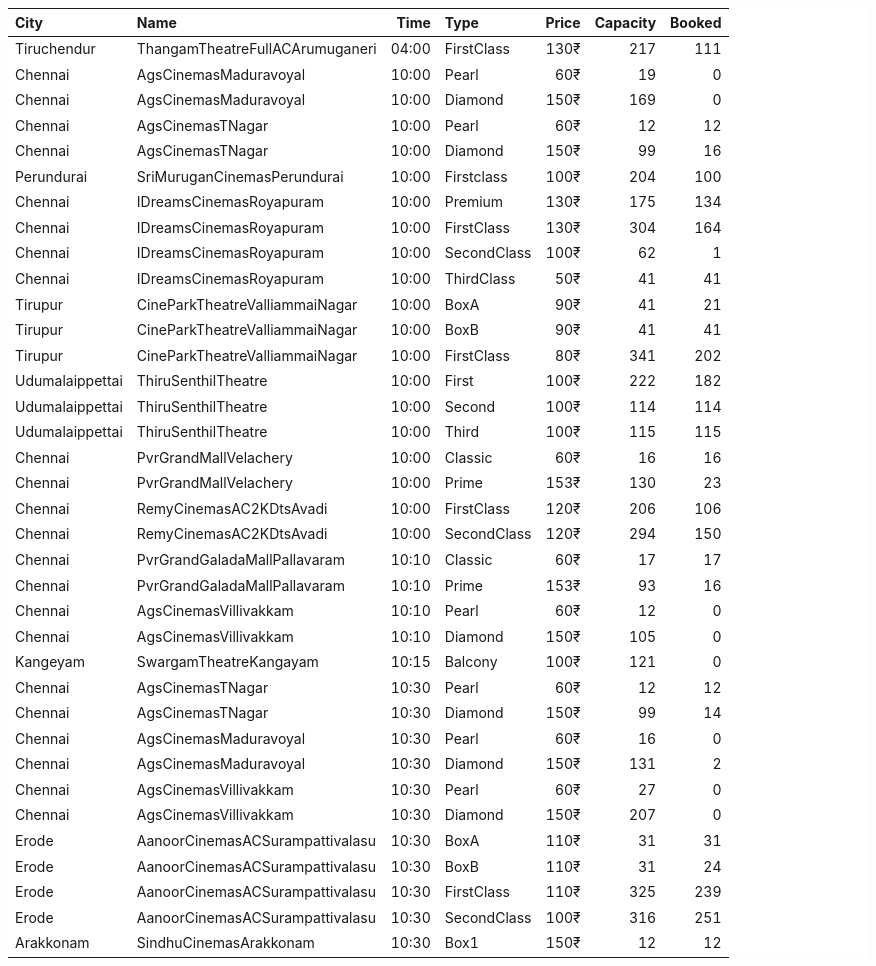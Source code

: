 | City            | Name                                                 |  Time | Type                | Price | Capacity | Booked |
| :-------------- | :--------------------------------------------------- | ----: | :------------------ | ----: | -------: | -----: |
| Tiruchendur     | ThangamTheatreFullACArumuganeri                      | 04:00 | FirstClass          |  130₹ |      217 |    111 |
| Chennai         | AgsCinemasMaduravoyal                                | 10:00 | Pearl               |   60₹ |       19 |      0 |
| Chennai         | AgsCinemasMaduravoyal                                | 10:00 | Diamond             |  150₹ |      169 |      0 |
| Chennai         | AgsCinemasTNagar                                     | 10:00 | Pearl               |   60₹ |       12 |     12 |
| Chennai         | AgsCinemasTNagar                                     | 10:00 | Diamond             |  150₹ |       99 |     16 |
| Perundurai      | SriMuruganCinemasPerundurai                          | 10:00 | Firstclass          |  100₹ |      204 |    100 |
| Chennai         | IDreamsCinemasRoyapuram                              | 10:00 | Premium             |  130₹ |      175 |    134 |
| Chennai         | IDreamsCinemasRoyapuram                              | 10:00 | FirstClass          |  130₹ |      304 |    164 |
| Chennai         | IDreamsCinemasRoyapuram                              | 10:00 | SecondClass         |  100₹ |       62 |      1 |
| Chennai         | IDreamsCinemasRoyapuram                              | 10:00 | ThirdClass          |   50₹ |       41 |     41 |
| Tirupur         | CineParkTheatreValliammaiNagar                       | 10:00 | BoxA                |   90₹ |       41 |     21 |
| Tirupur         | CineParkTheatreValliammaiNagar                       | 10:00 | BoxB                |   90₹ |       41 |     41 |
| Tirupur         | CineParkTheatreValliammaiNagar                       | 10:00 | FirstClass          |   80₹ |      341 |    202 |
| Udumalaippettai | ThiruSenthilTheatre                                  | 10:00 | First               |  100₹ |      222 |    182 |
| Udumalaippettai | ThiruSenthilTheatre                                  | 10:00 | Second              |  100₹ |      114 |    114 |
| Udumalaippettai | ThiruSenthilTheatre                                  | 10:00 | Third               |  100₹ |      115 |    115 |
| Chennai         | PvrGrandMallVelachery                                | 10:00 | Classic             |   60₹ |       16 |     16 |
| Chennai         | PvrGrandMallVelachery                                | 10:00 | Prime               |  153₹ |      130 |     23 |
| Chennai         | RemyCinemasAC2KDtsAvadi                              | 10:00 | FirstClass          |  120₹ |      206 |    106 |
| Chennai         | RemyCinemasAC2KDtsAvadi                              | 10:00 | SecondClass         |  120₹ |      294 |    150 |
| Chennai         | PvrGrandGaladaMallPallavaram                         | 10:10 | Classic             |   60₹ |       17 |     17 |
| Chennai         | PvrGrandGaladaMallPallavaram                         | 10:10 | Prime               |  153₹ |       93 |     16 |
| Chennai         | AgsCinemasVillivakkam                                | 10:10 | Pearl               |   60₹ |       12 |      0 |
| Chennai         | AgsCinemasVillivakkam                                | 10:10 | Diamond             |  150₹ |      105 |      0 |
| Kangeyam        | SwargamTheatreKangayam                               | 10:15 | Balcony             |  100₹ |      121 |      0 |
| Chennai         | AgsCinemasTNagar                                     | 10:30 | Pearl               |   60₹ |       12 |     12 |
| Chennai         | AgsCinemasTNagar                                     | 10:30 | Diamond             |  150₹ |       99 |     14 |
| Chennai         | AgsCinemasMaduravoyal                                | 10:30 | Pearl               |   60₹ |       16 |      0 |
| Chennai         | AgsCinemasMaduravoyal                                | 10:30 | Diamond             |  150₹ |      131 |      2 |
| Chennai         | AgsCinemasVillivakkam                                | 10:30 | Pearl               |   60₹ |       27 |      0 |
| Chennai         | AgsCinemasVillivakkam                                | 10:30 | Diamond             |  150₹ |      207 |      0 |
| Erode           | AanoorCinemasACSurampattivalasu                      | 10:30 | BoxA                |  110₹ |       31 |     31 |
| Erode           | AanoorCinemasACSurampattivalasu                      | 10:30 | BoxB                |  110₹ |       31 |     24 |
| Erode           | AanoorCinemasACSurampattivalasu                      | 10:30 | FirstClass          |  110₹ |      325 |    239 |
| Erode           | AanoorCinemasACSurampattivalasu                      | 10:30 | SecondClass         |  100₹ |      316 |    251 |
| Arakkonam       | SindhuCinemasArakkonam                               | 10:30 | Box1                |  150₹ |       12 |     12 |